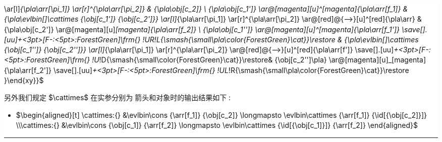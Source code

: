   \ar[l]_{\pla\arr[\pi_1]}
  \ar[r]^{\pla\arr[\pi_2]} 
  & 
  {\pla\obj[c_2]}
  \\
  {\pla\obj[c_1']}
  \ar@[magenta][u]^[magenta]{\pla\arr[f_1]}
  &
  {\pla\evlbin[]\cattimes
    {\obj[c_1']}
    {\obj[c_2']}}
  \ar[l]_{\pla\arr[\pi_1]}
  \ar[r]^{\pla\arr[\pi_2]} 
  \ar@[red]@{-->}[u]^[red]{\pla\arr} 
  &
  {\pla\obj[c_2']}
  \ar@[magenta][u]_[magenta]{\pla\arr[f_2]}
  \\
  {\pla\obj[c_1'']}
  \ar@[magenta][u]^[magenta]{\pla\arr[f_1']}
  \save[].[uu]*+<3pt>[F-:<5pt>:ForestGreen]\frm{}
  !UR*!L{\smash{\small\pla\color{ForestGreen}\cat}}\restore
  & 
  {\pla\evlbin[]\cattimes
    {\obj[c_1'']}
    {\obj[c_2'']}}
  \ar[l]_{\pla\arr[\pi_1]}
  \ar[r]^{\pla\arr[\pi_2]}
  \ar@[red]@{-->}[u]^[red]{\pla\arr[f']}
  \save[].[uu]*+<3pt>[F-:<5pt>:ForestGreen]\frm{}
  !U*!D{\smash{\small\color{ForestGreen}\cat}}\restore&
  {\obj[c_2'']\pla}
  \ar@[magenta][u]_[magenta]{\pla\arr[f_2']}
  \save[].[uu]*+<3pt>[F-:<5pt>:ForestGreen]\frm{}
  !UL*!R{\smash{\small\pla\color{ForestGreen}\cat}}\restore
  }\end{xy}}$

另外我们规定 $\cattimes$ 在实参分别为
箭头和对象时的输出结果如下 :

- $\begin{aligned}[t] \cattimes:{} 
  &\evlbin\cons 
    {\arr[f_1]}
    {\obj[c_2]}
   \longmapsto 
   \evlbin\cattimes
    {\arr[f_1]}
    {\id[{\obj[c_2]}]} \\\cattimes:{}
  &\evlbin\cons 
    {\obj[c_1]}
    {\arr[f_2]}
   \longmapsto
   \evlbin\cattimes
    {\id[{\obj[c_1]}]}
    {\arr[f_2]}
  \end{aligned}$

---